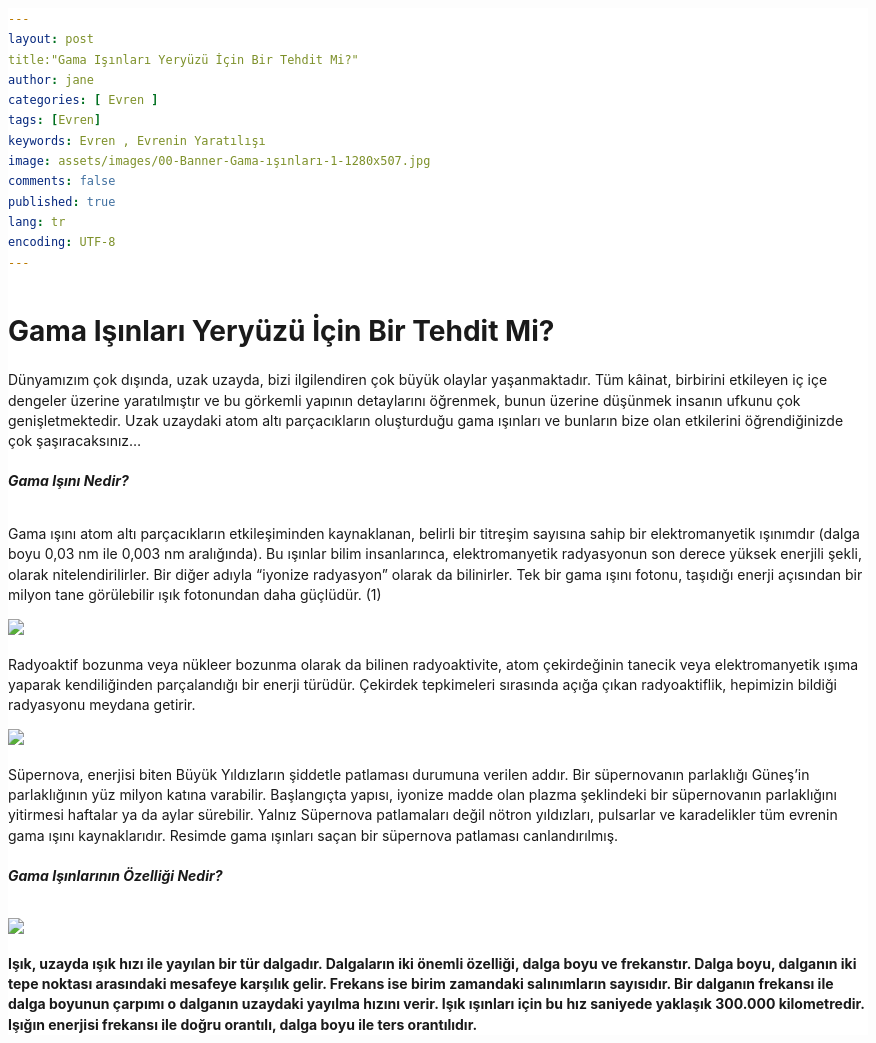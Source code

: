```yaml
---
layout: post
title:"Gama Işınları Yeryüzü İçin Bir Tehdit Mi?"
author: jane
categories: [ Evren ]
tags: [Evren]
keywords: Evren , Evrenin Yaratılışı
image: assets/images/00-Banner-Gama-ışınları-1-1280x507.jpg
comments: false
published: true
lang: tr
encoding: UTF-8
---
```



Gama Işınları Yeryüzü İçin Bir Tehdit Mi?
=========================================

Dünyamızım çok dışında, uzak uzayda, bizi ilgilendiren çok büyük olaylar yaşanmaktadır. Tüm kâinat, birbirini etkileyen iç içe dengeler üzerine yaratılmıştır ve bu görkemli yapının detaylarını öğrenmek, bunun üzerine düşünmek insanın ufkunu çok genişletmektedir. Uzak uzaydaki atom altı parçacıkların oluşturduğu gama ışınları ve bunların bize olan etkilerini öğrendiğinizde çok şaşıracaksınız… 
 

###### **Gama Işını Nedir?**

Gama ışını atom altı parçacıkların etkileşiminden kaynaklanan, belirli bir titreşim sayısına sahip bir elektromanyetik ışınımdır (dalga boyu 0,03 nm ile 0,003 nm aralığında). Bu ışınlar bilim insanlarınca, elektromanyetik radyasyonun son derece yüksek enerjili şekli, olarak nitelendirilirler. Bir diğer adıyla “iyonize radyasyon” olarak da bilinirler. Tek bir gama ışını fotonu, taşıdığı enerji açısından bir milyon tane görülebilir ışık fotonundan daha güçlüdür. (1)

[![](https://acikkuran.github.io/assets/images/01-radyoaktivite.jpg)](https://acikkuran.github.io/assets/images/01-radyoaktivite.jpg)

Radyoaktif bozunma veya nükleer bozunma olarak da bilinen radyoaktivite, atom çekirdeğinin tanecik veya elektromanyetik ışıma yaparak kendiliğinden parçalandığı bir enerji türüdür. Çekirdek tepkimeleri sırasında açığa çıkan radyoaktiflik, hepimizin bildiği radyasyonu meydana getirir.

[![](https://acikkuran.github.io/assets/images/02-Supernovada-gama-ışınları.jpg)](https://acikkuran.github.io/assets/images/02-Supernovada-gama-ışınları.jpg)

Süpernova, enerjisi biten Büyük Yıldızların şiddetle patlaması durumuna verilen addır. Bir süpernovanın parlaklığı Güneş’in parlaklığının yüz milyon katına varabilir. Başlangıçta yapısı, iyonize madde olan plazma şeklindeki bir süpernovanın parlaklığını yitirmesi haftalar ya da aylar sürebilir. Yalnız Süpernova patlamaları değil nötron yıldızları, pulsarlar ve karadelikler tüm evrenin gama ışını kaynaklarıdır. Resimde gama ışınları saçan bir süpernova patlaması canlandırılmış.
 

###### **Gama Işınlarının Özelliği Nedir?**

[![](https://acikkuran.github.io/assets/images/03-ışık-tayfı.png)](https://acikkuran.github.io/assets/images/03-ışık-tayfı.png)

**Işık, uzayda ışık hızı ile yayılan bir tür dalgadır. Dalgaların iki önemli özelliği, dalga boyu ve frekanstır. Dalga boyu, dalganın iki tepe noktası arasındaki mesafeye karşılık gelir. Frekans ise birim zamandaki salınımların sayısıdır. Bir dalganın frekansı ile dalga boyunun çarpımı o dalganın uzaydaki yayılma hızını verir. Işık ışınları için bu hız saniyede yaklaşık 300.000 kilometredir. Işığın enerjisi frekansı ile doğru orantılı, dalga boyu ile ters orantılıdır.**
